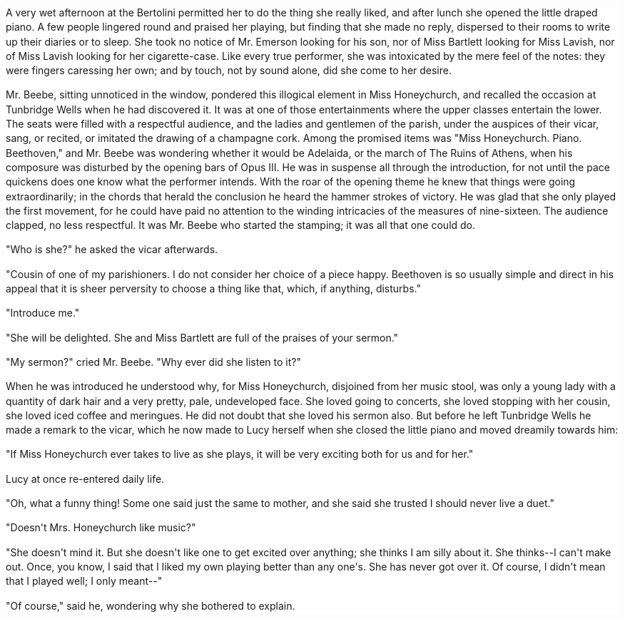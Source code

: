 A very wet afternoon at the Bertolini permitted her to do the thing she really liked, and after lunch she opened the little draped piano. A few people lingered round and praised her playing, but finding that she made no reply, dispersed to their rooms to write up their diaries or to sleep. She took no notice of Mr. Emerson looking for his son, nor of Miss Bartlett looking for Miss Lavish, nor of Miss Lavish looking for her cigarette-case. Like every true performer, she was intoxicated by the mere feel of the notes: they were fingers caressing her own; and by touch, not by sound alone, did she come to her desire. 

Mr. Beebe, sitting unnoticed in the window, pondered this illogical element in Miss Honeychurch, and recalled the occasion at Tunbridge Wells when he had discovered it. It was at one of those entertainments where the upper classes entertain the lower. The seats were filled with a respectful audience, and the ladies and gentlemen of the parish, under the auspices of their vicar, sang, or recited, or imitated the drawing of a champagne cork. Among the promised items was "Miss Honeychurch. Piano. Beethoven," and Mr. Beebe was wondering whether it would be Adelaida, or the march of The Ruins of Athens, when his composure was disturbed by the opening bars of Opus III. He was in suspense all through the introduction, for not until the pace quickens does one know what the performer intends. With the roar of the opening theme he knew that things were going extraordinarily; in the chords that herald the conclusion he heard the hammer strokes of victory. He was glad that she only played the first movement, for he could have paid no attention to the winding intricacies of the measures of nine-sixteen. The audience clapped, no less respectful. It was Mr. Beebe who started the stamping; it was all that one could do. 

"Who is she?" he asked the vicar afterwards. 

"Cousin of one of my parishioners. I do not consider her choice of a piece happy. Beethoven is so usually simple and direct in his appeal that it is sheer perversity to choose a thing like that, which, if anything, disturbs." 

"Introduce me." 

"She will be delighted. She and Miss Bartlett are full of the praises of your sermon." 

"My sermon?" cried Mr. Beebe. "Why ever did she listen to it?" 

When he was introduced he understood why, for Miss Honeychurch, disjoined from her music stool, was only a young lady with a quantity of dark hair and a very pretty, pale, undeveloped face. She loved going to concerts, she loved stopping with her cousin, she loved iced coffee and meringues. He did not doubt that she loved his sermon also. But before he left Tunbridge Wells he made a remark to the vicar, which he now made to Lucy herself when she closed the little piano and moved dreamily towards him: 

"If Miss Honeychurch ever takes to live as she plays, it will be very exciting both for us and for her." 

Lucy at once re-entered daily life. 

"Oh, what a funny thing! Some one said just the same to mother, and she said she trusted I should never live a duet." 

"Doesn't Mrs. Honeychurch like music?" 

"She doesn't mind it. But she doesn't like one to get excited over anything; she thinks I am silly about it. She thinks--I can't make out. Once, you know, I said that I liked my own playing better than any one's. She has never got over it. Of course, I didn't mean that I played well; I only meant--" 

"Of course," said he, wondering why she bothered to explain. 

